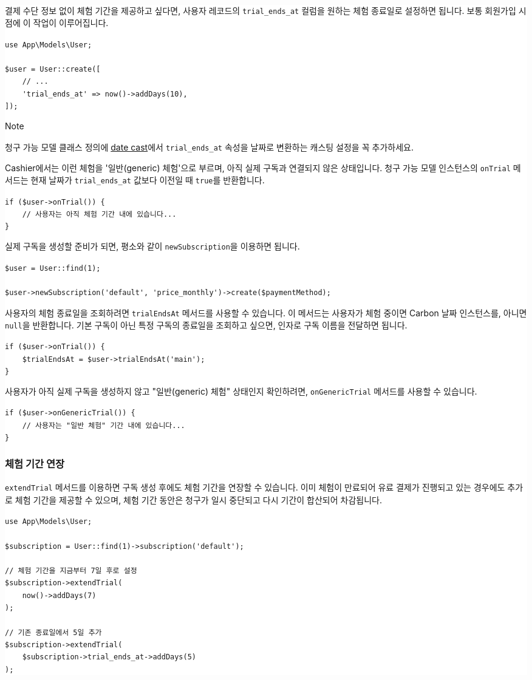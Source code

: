 결제 수단 정보 없이 체험 기간을 제공하고 싶다면, 사용자 레코드의 `trial_ends_at` 컬럼을 원하는 체험 종료일로 설정하면 됩니다. 보통 회원가입 시점에 이 작업이 이루어집니다.

```
use App\Models\User;

$user = User::create([
    // ...
    'trial_ends_at' => now()->addDays(10),
]);
```

> [!NOTE]
> 청구 가능 모델 클래스 정의에 [date cast](/docs/8.x/eloquent-mutators##date-casting)에서 `trial_ends_at` 속성을 날짜로 변환하는 캐스팅 설정을 꼭 추가하세요.

Cashier에서는 이런 체험을 '일반(generic) 체험'으로 부르며, 아직 실제 구독과 연결되지 않은 상태입니다. 청구 가능 모델 인스턴스의 `onTrial` 메서드는 현재 날짜가 `trial_ends_at` 값보다 이전일 때 `true`를 반환합니다.

```
if ($user->onTrial()) {
    // 사용자는 아직 체험 기간 내에 있습니다...
}
```

실제 구독을 생성할 준비가 되면, 평소와 같이 `newSubscription`을 이용하면 됩니다.

```
$user = User::find(1);

$user->newSubscription('default', 'price_monthly')->create($paymentMethod);
```

사용자의 체험 종료일을 조회하려면 `trialEndsAt` 메서드를 사용할 수 있습니다. 이 메서드는 사용자가 체험 중이면 Carbon 날짜 인스턴스를, 아니면 `null`을 반환합니다. 기본 구독이 아닌 특정 구독의 종료일을 조회하고 싶으면, 인자로 구독 이름을 전달하면 됩니다.

```
if ($user->onTrial()) {
    $trialEndsAt = $user->trialEndsAt('main');
}
```

사용자가 아직 실제 구독을 생성하지 않고 "일반(generic) 체험" 상태인지 확인하려면, `onGenericTrial` 메서드를 사용할 수 있습니다.

```
if ($user->onGenericTrial()) {
    // 사용자는 "일반 체험" 기간 내에 있습니다...
}
```

<a name="extending-trials"></a>
### 체험 기간 연장

`extendTrial` 메서드를 이용하면 구독 생성 후에도 체험 기간을 연장할 수 있습니다. 이미 체험이 만료되어 유료 결제가 진행되고 있는 경우에도 추가로 체험 기간을 제공할 수 있으며, 체험 기간 동안은 청구가 일시 중단되고 다시 기간이 합산되어 차감됩니다.

```
use App\Models\User;

$subscription = User::find(1)->subscription('default');

// 체험 기간을 지금부터 7일 후로 설정
$subscription->extendTrial(
    now()->addDays(7)
);

// 기존 종료일에서 5일 추가
$subscription->extendTrial(
    $subscription->trial_ends_at->addDays(5)
);
```
